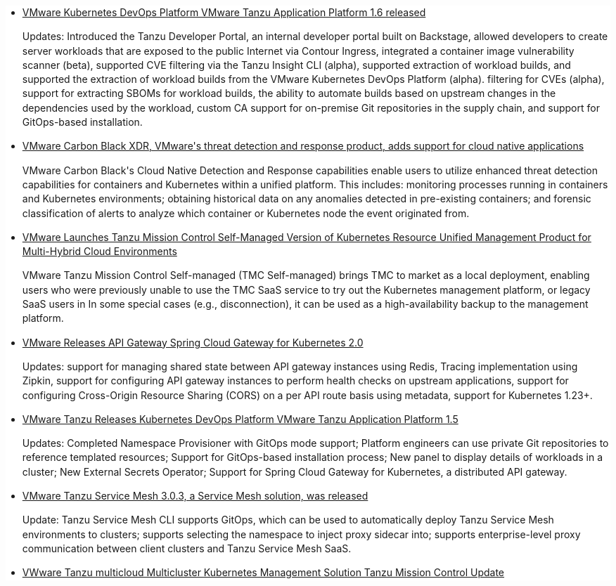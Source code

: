 - [VMware Kubernetes DevOps Platform VMware Tanzu Application Platform 1.6 released](https://tanzu.vmware.com/content/blog/tanzu-application-platform-1-6-release-news)

    Updates: Introduced the Tanzu Developer Portal, an internal developer portal built on Backstage, allowed developers to create server workloads that are exposed to the public Internet via Contour Ingress, integrated a container image vulnerability scanner (beta), supported CVE filtering via the Tanzu Insight CLI (alpha), supported extraction of workload builds, and supported the extraction of workload builds from the VMware Kubernetes DevOps Platform (alpha). filtering for CVEs (alpha), support for extracting SBOMs for workload builds, the ability to automate builds based on upstream changes in the dependencies used by the workload, custom CA support for on-premise Git repositories in the supply chain, and support for GitOps-based installation.

- [VMware Carbon Black XDR, VMware's threat detection and response product, adds support for cloud native applications](https://news.vmware.com/releases/carbon-black-cndr)

    VMware Carbon Black's Cloud Native Detection and Response capabilities enable users to utilize enhanced threat detection capabilities for containers and Kubernetes within a unified platform. This includes: monitoring processes running in containers and Kubernetes environments; obtaining historical data on any anomalies detected in pre-existing containers; and forensic classification of alerts to analyze which container or Kubernetes node the event originated from.

- [VMware Launches Tanzu Mission Control Self-Managed Version of Kubernetes Resource Unified Management Product for Multi-Hybrid Cloud Environments](https://mp.weixin.qq.com/s/_Nsc94wsxOBR7rRE9LoAmQ)

     VMware Tanzu Mission Control Self-managed (TMC Self-managed) brings TMC to market as a local deployment, enabling users who were previously unable to use the TMC SaaS service to try out the Kubernetes management platform, or legacy SaaS users in In some special cases (e.g., disconnection), it can be used as a high-availability backup to the management platform.

- [VMware Releases API Gateway Spring Cloud Gateway for Kubernetes 2.0](https://mp.weixin.qq.com/s/pDtHlp-a-XR_mw5L0DGMXQ)

    Updates: support for managing shared state between API gateway instances using Redis, Tracing implementation using Zipkin, support for configuring API gateway instances to perform health checks on upstream applications, support for configuring Cross-Origin Resource Sharing (CORS) on a per API route basis using metadata, support for Kubernetes 1.23+.

- [VMware Tanzu Releases Kubernetes DevOps Platform VMware Tanzu Application Platform 1.5](https://tanzu.vmware.com/content/blog/tanzu-application-platform-1-5-ga)

    Updates: Completed Namespace Provisioner with GitOps mode support; Platform engineers can use private Git repositories to reference templated resources; Support for GitOps-based installation process; New panel to display details of workloads in a cluster; New External Secrets Operator; Support for Spring Cloud Gateway for Kubernetes, a distributed API gateway.

- [VMware Tanzu Service Mesh 3.0.3, a Service Mesh solution, was released](https://docs.vmware.com/en/Tanzu/services/rn/vmware-tanzu-service-mesh-global-controller-release-notes/index.html#Past%20Tanzu%20Service%20Mesh%20Releases)

    Update: Tanzu Service Mesh CLI supports GitOps, which can be used to automatically deploy Tanzu Service Mesh environments to clusters; supports selecting the namespace to inject proxy sidecar into; supports enterprise-level proxy communication between client clusters and Tanzu Service Mesh SaaS.

- [VWware Tanzu multicloud Multicluster Kubernetes Management Solution Tanzu Mission Control Update](https://docs.vmware.com/en/VMware-Tanzu-Mission-Control/services/rn/vmware-tanzu-mission-control-release-notes/index.html)
